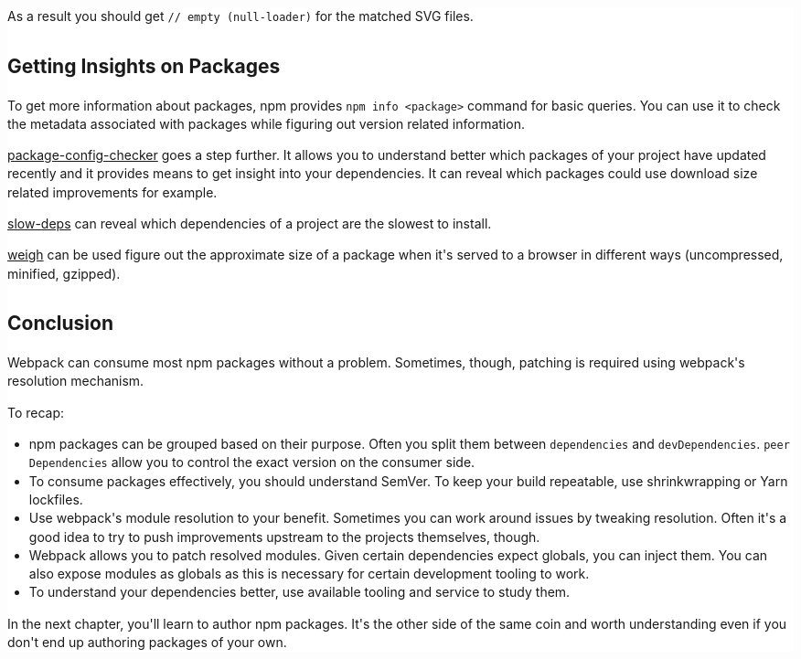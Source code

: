 As a result you should get `// empty (null-loader)` for the matched SVG files.

## Getting Insights on Packages

To get more information about packages, npm provides `npm info <package>` command for basic queries. You can use it to check the metadata associated with packages while figuring out version related information.

[package-config-checker](https://www.npmjs.com/package/package-config-checker) goes a step further. It allows you to understand better which packages of your project have updated recently and it provides means to get insight into your dependencies. It can reveal which packages could use download size related improvements for example.

[slow-deps](https://www.npmjs.com/package/slow-deps) can reveal which dependencies of a project are the slowest to install.

[weigh](https://www.npmjs.com/package/weigh) can be used figure out the approximate size of a package when it's served to a browser in different ways (uncompressed, minified, gzipped).

## Conclusion

Webpack can consume most npm packages without a problem. Sometimes, though, patching is required using webpack's resolution mechanism.

To recap:

* npm packages can be grouped based on their purpose. Often you split them between `dependencies` and `devDependencies`. `peerDependencies` allow you to control the exact version on the consumer side.
* To consume packages effectively, you should understand SemVer. To keep your build repeatable, use shrinkwrapping or Yarn lockfiles.
* Use webpack's module resolution to your benefit. Sometimes you can work around issues by tweaking resolution. Often it's a good idea to try to push improvements upstream to the projects themselves, though.
* Webpack allows you to patch resolved modules. Given certain dependencies expect globals, you can inject them. You can also expose modules as globals as this is necessary for certain development tooling to work.
* To understand your dependencies better, use available tooling and service to study them.

In the next chapter, you'll learn to author npm packages. It's the other side of the same coin and worth understanding even if you don't end up authoring packages of your own.
